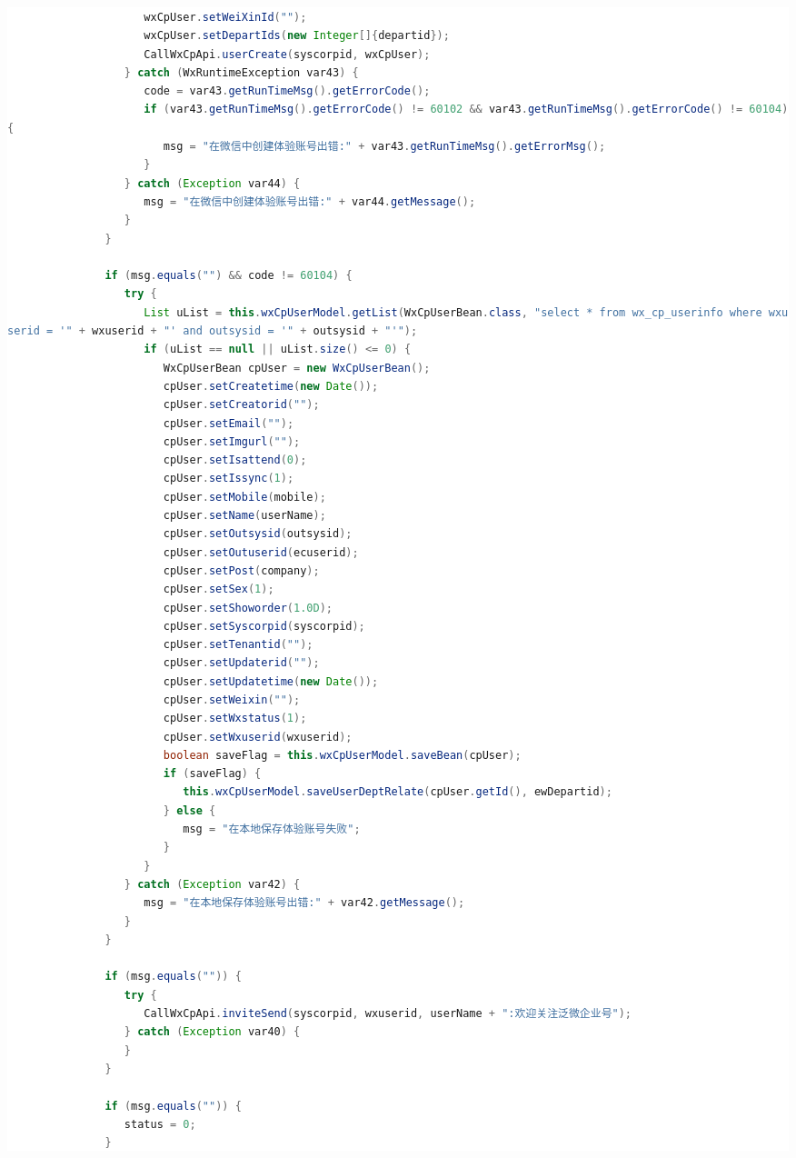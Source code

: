 ```java
                     wxCpUser.setWeiXinId("");
                     wxCpUser.setDepartIds(new Integer[]{departid});
                     CallWxCpApi.userCreate(syscorpid, wxCpUser);
                  } catch (WxRuntimeException var43) {
                     code = var43.getRunTimeMsg().getErrorCode();
                     if (var43.getRunTimeMsg().getErrorCode() != 60102 && var43.getRunTimeMsg().getErrorCode() != 60104) {
                        msg = "在微信中创建体验账号出错:" + var43.getRunTimeMsg().getErrorMsg();
                     }
                  } catch (Exception var44) {
                     msg = "在微信中创建体验账号出错:" + var44.getMessage();
                  }
               }

               if (msg.equals("") && code != 60104) {
                  try {
                     List uList = this.wxCpUserModel.getList(WxCpUserBean.class, "select * from wx_cp_userinfo where wxuserid = '" + wxuserid + "' and outsysid = '" + outsysid + "'");
                     if (uList == null || uList.size() <= 0) {
                        WxCpUserBean cpUser = new WxCpUserBean();
                        cpUser.setCreatetime(new Date());
                        cpUser.setCreatorid("");
                        cpUser.setEmail("");
                        cpUser.setImgurl("");
                        cpUser.setIsattend(0);
                        cpUser.setIssync(1);
                        cpUser.setMobile(mobile);
                        cpUser.setName(userName);
                        cpUser.setOutsysid(outsysid);
                        cpUser.setOutuserid(ecuserid);
                        cpUser.setPost(company);
                        cpUser.setSex(1);
                        cpUser.setShoworder(1.0D);
                        cpUser.setSyscorpid(syscorpid);
                        cpUser.setTenantid("");
                        cpUser.setUpdaterid("");
                        cpUser.setUpdatetime(new Date());
                        cpUser.setWeixin("");
                        cpUser.setWxstatus(1);
                        cpUser.setWxuserid(wxuserid);
                        boolean saveFlag = this.wxCpUserModel.saveBean(cpUser);
                        if (saveFlag) {
                           this.wxCpUserModel.saveUserDeptRelate(cpUser.getId(), ewDepartid);
                        } else {
                           msg = "在本地保存体验账号失败";
                        }
                     }
                  } catch (Exception var42) {
                     msg = "在本地保存体验账号出错:" + var42.getMessage();
                  }
               }

               if (msg.equals("")) {
                  try {
                     CallWxCpApi.inviteSend(syscorpid, wxuserid, userName + ":欢迎关注泛微企业号");
                  } catch (Exception var40) {
                  }
               }

               if (msg.equals("")) {
                  status = 0;
               }

```